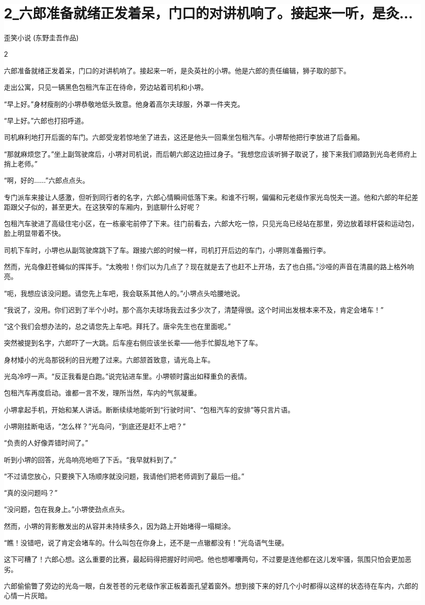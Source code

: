 # 2_六郎准备就绪正发着呆，门口的对讲机响了。接起来一听，是灸...

歪笑小说 (东野圭吾作品)

2

六郎准备就绪正发着呆，门口的对讲机响了。接起来一听，是灸英社的小堺。他是六郎的责任编辑，狮子取的部下。

走出公寓，只见一辆黑色包租汽车正在待命，旁边站着司机和小堺。

“早上好。”身材瘦削的小堺恭敬地低头致意。他身着高尔夫球服，外罩一件夹克。

“早上好。”六郎也打招呼道。

司机麻利地打开后面的车门。六郎受宠若惊地坐了进去，这还是他头一回乘坐包租汽车。小堺帮他把行李放进了后备厢。

“那就麻烦您了。”坐上副驾驶席后，小堺对司机说，而后朝六郎这边扭过身子。“我想您应该听狮子取说了，接下来我们顺路到光岛老师府上捎上老师。”

“啊，好的……”六郎点点头。

专门派车来接让人感激，但听到同行者的名字，六郎心情瞬间低落下来。和谁不行啊，偏偏和元老级作家光岛悦夫一道。他和六郎的年纪差距跟父子似的，甚至更大。在这狭窄的车厢内，到底聊什么好呢？

包租汽车驶进了高级住宅小区，在一栋豪宅前停了下来。往门前看去，六郎大吃一惊，只见光岛已经站在那里，旁边放着球杆袋和运动包，脸上明显带着不快。

司机下车时，小堺也从副驾驶席跳下了车。跟接六郎的时候一样，司机打开后边的车门，小堺则准备搬行李。

然而，光岛像赶苍蝇似的挥挥手。“太晚啦！你们以为几点了？现在就是去了也赶不上开场，去了也白搭。”沙哑的声音在清晨的路上格外响亮。

“呃，我想应该没问题。请您先上车吧，我会联系其他人的。”小堺点头哈腰地说。

“我说了，没用。你们迟到了半个小时。那个高尔夫球场我去过多少次了，清楚得很。这个时间出发根本来不及，肯定会堵车！”

“这个我们会想办法的，总之请您先上车吧。拜托了。唐伞先生也在里面呢。”

突然被提到名字，六郎吓了一大跳。后车座右侧应该坐长辈——他手忙脚乱地下了车。

身材矮小的光岛那锐利的目光瞪了过来。六郎颔首致意，请光岛上车。

光岛冷哼一声。“反正我看是白跑。”说完钻进车里。小堺顿时露出如释重负的表情。

包租汽车再度启动。谁都一言不发，理所当然，车内的气氛凝重。

小堺拿起手机，开始和某人讲话。断断续续地能听到“行驶时间”、“包租汽车的安排”等只言片语。

小堺刚挂断电话，“怎么样？”光岛问，“到底还是赶不上吧？”

“负责的人好像弄错时间了。”

听到小堺的回答，光岛响亮地咂了下舌。“我早就料到了。”

“不过请您放心，只要换下入场顺序就没问题，我请他们把老师调到了最后一组。”

“真的没问题吗？”

“没问题，包在我身上。”小堺使劲点点头。

然而，小堺的背影散发出的从容并未持续多久，因为路上开始堵得一塌糊涂。

“瞧！没错吧，说了肯定会堵车的。什么叫包在你身上，还不是一点辙都没有！”光岛语气生硬。

这下可糟了！六郎心想。这么重要的比赛，最起码得把握好时间吧。他也想嘟囔两句，不过要是连他都在这儿发牢骚，氛围只怕会更加恶劣。

六郎偷偷瞥了旁边的光岛一眼，白发苍苍的元老级作家正板着面孔望着窗外。想到接下来的好几个小时都得以这样的状态待在车内，六郎的心情一片灰暗。
